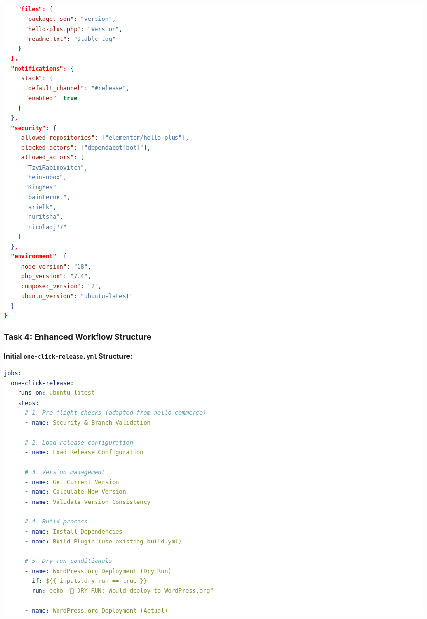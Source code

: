 ```json
    "files": {
      "package.json": "version",
      "hello-plus.php": "Version",
      "readme.txt": "Stable tag"
    }
  },
  "notifications": {
    "slack": {
      "default_channel": "#release",
      "enabled": true
    }
  },
  "security": {
    "allowed_repositories": ["elementor/hello-plus"],
    "blocked_actors": ["dependabot[bot]"],
    "allowed_actors": [
      "TzviRabinovitch",
      "hein-obox", 
      "KingYes",
      "bainternet",
      "arielk",
      "nuritsha",
      "nicoladj77"
    ]
  },
  "environment": {
    "node_version": "18",
    "php_version": "7.4",
    "composer_version": "2",
    "ubuntu_version": "ubuntu-latest"
  }
}
```

### Task 4: Enhanced Workflow Structure

**Initial `one-click-release.yml` Structure:**
```yaml
jobs:
  one-click-release:
    runs-on: ubuntu-latest
    steps:
      # 1. Pre-flight checks (adapted from hello-commerce)
      - name: Security & Branch Validation
        
      # 2. Load release configuration  
      - name: Load Release Configuration
        
      # 3. Version management
      - name: Get Current Version
      - name: Calculate New Version
      - name: Validate Version Consistency
        
      # 4. Build process
      - name: Install Dependencies
      - name: Build Plugin (use existing build.yml)
        
      # 5. Dry-run conditionals
      - name: WordPress.org Deployment (Dry Run)
        if: ${{ inputs.dry_run == true }}
        run: echo "🧪 DRY RUN: Would deploy to WordPress.org"
        
      - name: WordPress.org Deployment (Actual)
```